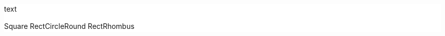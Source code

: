 text</span></div></foreignObject></g></g><g class="edgeLabel" style="opacity: 1;" transform=""><g transform="translate(0,0)" class="label"><rect rx="0" ry="0" width="0" height="0"></rect><foreignObject width="0" height="0"><div xmlns="http://www.w3.org/1999/xhtml" style="display: inline-block; white-space: nowrap;"><span id="L-L-A-C" class="edgeLabel L-LS-A' L-LE-C"></span></div></foreignObject></g></g><g class="edgeLabel" style="opacity: 1;" transform=""><g transform="translate(0,0)" class="label"><rect rx="0" ry="0" width="0" height="0"></rect><foreignObject width="0" height="0"><div xmlns="http://www.w3.org/1999/xhtml" style="display: inline-block; white-space: nowrap;"><span id="L-L-B-D" class="edgeLabel L-LS-B' L-LE-D"></span></div></foreignObject></g></g><g class="edgeLabel" style="opacity: 1;" transform=""><g transform="translate(0,0)" class="label"><rect rx="0" ry="0" width="0" height="0"></rect><foreignObject width="0" height="0"><div xmlns="http://www.w3.org/1999/xhtml" style="display: inline-block; white-space: nowrap;"><span id="L-L-C-D" class="edgeLabel L-LS-C' L-LE-D"></span></div></foreignObject></g></g></g><g class="nodes"><g class="node default" style="opacity: 1;" id="flowchart-A-104" transform="translate(60.59375,90.96875)"><rect rx="0" ry="0" x="-52.59375" y="-23.359375" width="105.1875" height="46.71875" class="label-container"></rect><g class="label" transform="translate(0,0)"><g transform="translate(-42.59375,-13.359375)"><foreignObject width="85.1875" height="26.71875"><div xmlns="http://www.w3.org/1999/xhtml" style="display: inline-block; white-space: nowrap;">Square Rect</div></foreignObject></g></g></g><g class="node default" style="opacity: 1;" id="flowchart-B-105" transform="translate(276.984375,38.859375)"><circle x="-30.859375" y="-23.359375" r="30.859375" class="label-container"></circle><g class="label" transform="translate(0,0)"><g transform="translate(-20.859375,-13.359375)"><foreignObject width="41.71875" height="26.71875"><div xmlns="http://www.w3.org/1999/xhtml" style="display: inline-block; white-space: nowrap;">Circle</div></foreignObject></g></g></g><g class="node default" style="opacity: 1;" id="flowchart-C-107" transform="translate(276.984375,143.078125)"><rect rx="5" ry="5" x="-50.0625" y="-23.359375" width="100.125" height="46.71875" class="label-container"></rect><g class="label" transform="translate(0,0)"><g transform="translate(-40.0625,-13.359375)"><foreignObject width="80.125" height="26.71875"><div xmlns="http://www.w3.org/1999/xhtml" style="display: inline-block; white-space: nowrap;">Round Rect</div></foreignObject></g></g></g><g class="node default" style="opacity: 1;" id="flowchart-D-109" transform="translate(435.8984375,90.96875)"><polygon points="58.8515625,0 117.703125,-58.8515625 58.8515625,-117.703125 0,-58.8515625" transform="translate(-58.8515625,58.8515625)" class="label-container"></polygon><g class="label" transform="translate(0,0)"><g transform="translate(-32.03125,-13.359375)"><foreignObject width="64.0625" height="26.71875"><div xmlns="http://www.w3.org/1999/xhtml" style="display: inline-block; white-space: nowrap;">Rhombus</div></foreignObject></g></g></g></g></g></g></svg></pre>

